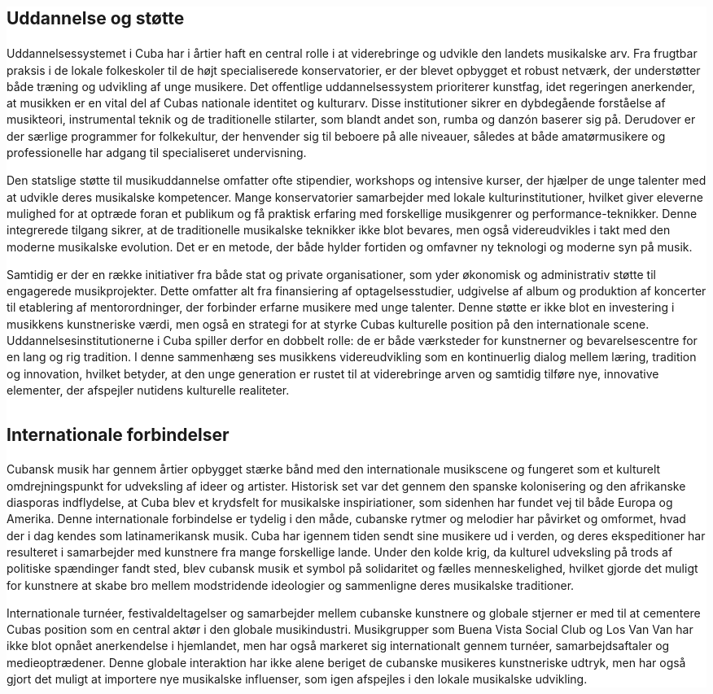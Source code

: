 
## Uddannelse og støtte

Uddannelsessystemet i Cuba har i årtier haft en central rolle i at viderebringe og udvikle den landets musikalske arv. Fra frugtbar praksis i de lokale folkeskoler til de højt specialiserede konservatorier, er der blevet opbygget et robust netværk, der understøtter både træning og udvikling af unge musikere. Det offentlige uddannelsessystem prioriterer kunstfag, idet regeringen anerkender, at musikken er en vital del af Cubas nationale identitet og kulturarv. Disse institutioner sikrer en dybdegående forståelse af musikteori, instrumental teknik og de traditionelle stilarter, som blandt andet son, rumba og danzón baserer sig på. Derudover er der særlige programmer for folkekultur, der henvender sig til beboere på alle niveauer, således at både amatørmusikere og professionelle har adgang til specialiseret undervisning.  
  
Den statslige støtte til musikuddannelse omfatter ofte stipendier, workshops og intensive kurser, der hjælper de unge talenter med at udvikle deres musikalske kompetencer. Mange konservatorier samarbejder med lokale kulturinstitutioner, hvilket giver eleverne mulighed for at optræde foran et publikum og få praktisk erfaring med forskellige musikgenrer og performance-teknikker. Denne integrerede tilgang sikrer, at de traditionelle musikalske teknikker ikke blot bevares, men også videreudvikles i takt med den moderne musikalske evolution. Det er en metode, der både hylder fortiden og omfavner ny teknologi og moderne syn på musik.  
  
Samtidig er der en række initiativer fra både stat og private organisationer, som yder økonomisk og administrativ støtte til engagerede musikprojekter. Dette omfatter alt fra finansiering af optagelsesstudier, udgivelse af album og produktion af koncerter til etablering af mentorordninger, der forbinder erfarne musikere med unge talenter. Denne støtte er ikke blot en investering i musikkens kunstneriske værdi, men også en strategi for at styrke Cubas kulturelle position på den internationale scene. Uddannelsesinstitutionerne i Cuba spiller derfor en dobbelt rolle: de er både værksteder for kunstnerner og bevarelsescentre for en lang og rig tradition. I denne sammenhæng ses musikkens videreudvikling som en kontinuerlig dialog mellem læring, tradition og innovation, hvilket betyder, at den unge generation er rustet til at viderebringe arven og samtidig tilføre nye, innovative elementer, der afspejler nutidens kulturelle realiteter.


## Internationale forbindelser

Cubansk musik har gennem årtier opbygget stærke bånd med den internationale musikscene og fungeret som et kulturelt omdrejningspunkt for udveksling af ideer og artister. Historisk set var det gennem den spanske kolonisering og den afrikanske diasporas indflydelse, at Cuba blev et krydsfelt for musikalske inspiriationer, som sidenhen har fundet vej til både Europa og Amerika. Denne internationale forbindelse er tydelig i den måde, cubanske rytmer og melodier har påvirket og omformet, hvad der i dag kendes som latinamerikansk musik. Cuba har igennem tiden sendt sine musikere ud i verden, og deres ekspeditioner har resulteret i samarbejder med kunstnere fra mange forskellige lande. Under den kolde krig, da kulturel udveksling på trods af politiske spændinger fandt sted, blev cubansk musik et symbol på solidaritet og fælles menneskelighed, hvilket gjorde det muligt for kunstnere at skabe bro mellem modstridende ideologier og sammenligne deres musikalske traditioner.  
  
Internationale turnéer, festivaldeltagelser og samarbejder mellem cubanske kunstnere og globale stjerner er med til at cementere Cubas position som en central aktør i den globale musikindustri. Musikgrupper som Buena Vista Social Club og Los Van Van har ikke blot opnået anerkendelse i hjemlandet, men har også markeret sig internationalt gennem turnéer, samarbejdsaftaler og medieoptrædener. Denne globale interaktion har ikke alene beriget de cubanske musikeres kunstneriske udtryk, men har også gjort det muligt at importere nye musikalske influenser, som igen afspejles i den lokale musikalske udvikling.  
  